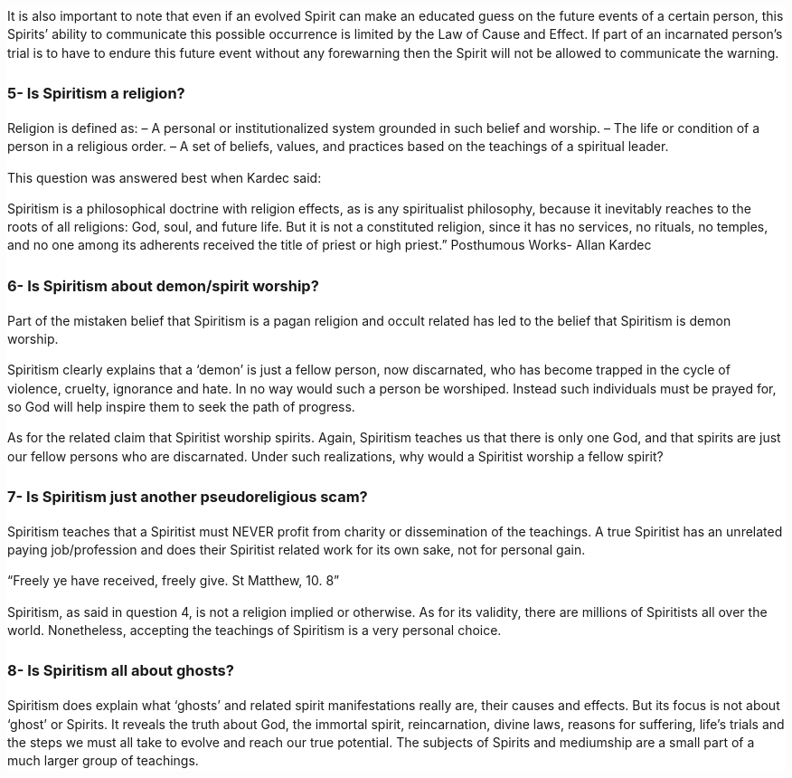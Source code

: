 It is also important to note that even if an evolved Spirit can make an educated guess on the future events of a certain person, this Spirits’ ability to communicate this possible occurrence is limited by the Law of Cause and Effect. If part of an incarnated person’s trial is to have to endure this future event without any forewarning then the Spirit will not be allowed to communicate the warning.

### 5- Is Spiritism a religion?

Religion is defined as:
– A personal or institutionalized system grounded in such belief and worship. – The life or condition of a person in a religious order. – A set of beliefs, values, and practices based on the teachings of a spiritual leader.

This question was answered best when Kardec said:

Spiritism is a philosophical doctrine with religion effects, as is any spiritualist philosophy, because it inevitably reaches to the roots of all religions: God, soul, and future life. But it is not a constituted religion, since it has no services, no rituals, no temples, and no one among its adherents received the title of priest or high priest.”
Posthumous Works- Allan Kardec

### 6- Is Spiritism about demon/spirit worship?

Part of the mistaken belief that Spiritism is a pagan religion and occult related has led to the belief that Spiritism is demon worship.

Spiritism clearly explains that a ‘demon’ is just a fellow person, now discarnated, who has become trapped in the cycle of violence, cruelty, ignorance and hate. In no way would such a person be worshiped. Instead such individuals must be prayed for, so God will help inspire them to seek the path of progress.

As for the related claim that Spiritist worship spirits. Again, Spiritism teaches us that there is only one God, and that spirits are just our fellow persons who are discarnated. Under such realizations, why would a Spiritist worship a fellow spirit?

### 7- Is Spiritism just another pseudoreligious scam?

Spiritism teaches that a Spiritist must NEVER profit from charity or dissemination of the teachings. A true Spiritist has an unrelated paying job/profession and does their Spiritist related work for its own sake, not for personal gain.

“Freely ye have received, freely give. St Matthew, 10. 8”

Spiritism, as said in question 4, is not a religion implied or otherwise. As for its validity, there are millions of Spiritists all over the world. Nonetheless, accepting the teachings of Spiritism is a very personal choice.

### 8- Is Spiritism all about ghosts?

Spiritism does explain what ‘ghosts’ and related spirit manifestations really are, their causes and effects. But its focus is not about ‘ghost’ or Spirits. It reveals the truth about God, the immortal spirit, reincarnation, divine laws, reasons for suffering, life’s trials and the steps we must all take to evolve and reach our true potential. The subjects of Spirits and mediumship are a small part of a much larger group of teachings.
